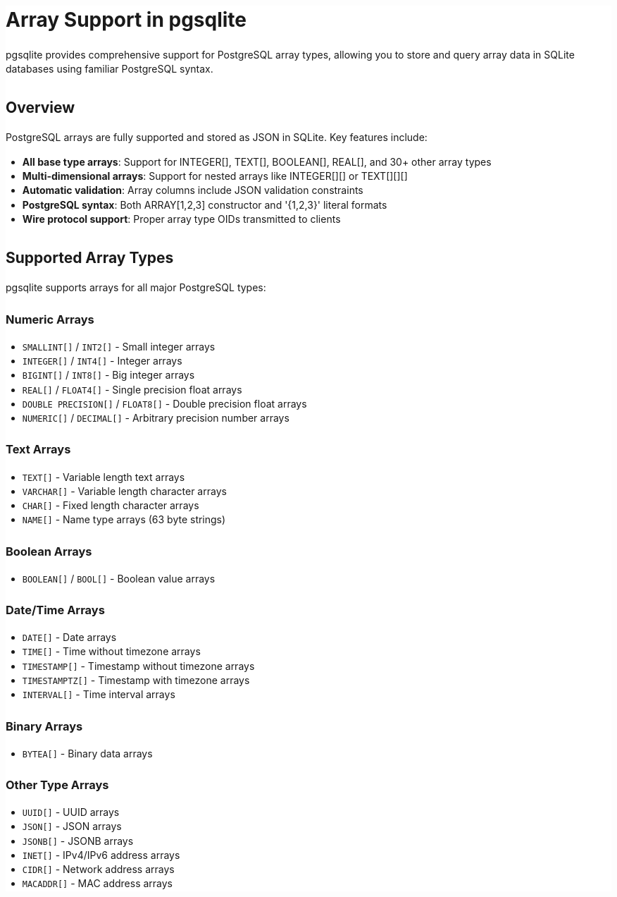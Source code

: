 # Array Support in pgsqlite

pgsqlite provides comprehensive support for PostgreSQL array types, allowing you to store and query array data in SQLite databases using familiar PostgreSQL syntax.

## Overview

PostgreSQL arrays are fully supported and stored as JSON in SQLite. Key features include:

- **All base type arrays**: Support for INTEGER[], TEXT[], BOOLEAN[], REAL[], and 30+ other array types
- **Multi-dimensional arrays**: Support for nested arrays like INTEGER[][] or TEXT[][][]
- **Automatic validation**: Array columns include JSON validation constraints
- **PostgreSQL syntax**: Both ARRAY[1,2,3] constructor and '{1,2,3}' literal formats
- **Wire protocol support**: Proper array type OIDs transmitted to clients

## Supported Array Types

pgsqlite supports arrays for all major PostgreSQL types:

### Numeric Arrays
- `SMALLINT[]` / `INT2[]` - Small integer arrays
- `INTEGER[]` / `INT4[]` - Integer arrays  
- `BIGINT[]` / `INT8[]` - Big integer arrays
- `REAL[]` / `FLOAT4[]` - Single precision float arrays
- `DOUBLE PRECISION[]` / `FLOAT8[]` - Double precision float arrays
- `NUMERIC[]` / `DECIMAL[]` - Arbitrary precision number arrays

### Text Arrays
- `TEXT[]` - Variable length text arrays
- `VARCHAR[]` - Variable length character arrays
- `CHAR[]` - Fixed length character arrays
- `NAME[]` - Name type arrays (63 byte strings)

### Boolean Arrays
- `BOOLEAN[]` / `BOOL[]` - Boolean value arrays

### Date/Time Arrays
- `DATE[]` - Date arrays
- `TIME[]` - Time without timezone arrays
- `TIMESTAMP[]` - Timestamp without timezone arrays
- `TIMESTAMPTZ[]` - Timestamp with timezone arrays
- `INTERVAL[]` - Time interval arrays

### Binary Arrays
- `BYTEA[]` - Binary data arrays

### Other Type Arrays
- `UUID[]` - UUID arrays
- `JSON[]` - JSON arrays
- `JSONB[]` - JSONB arrays
- `INET[]` - IPv4/IPv6 address arrays
- `CIDR[]` - Network address arrays
- `MACADDR[]` - MAC address arrays
